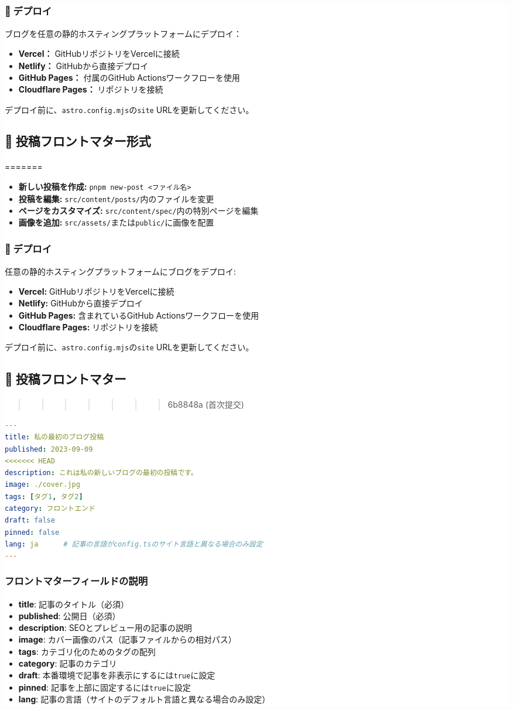 ### 🚀 デプロイ

ブログを任意の静的ホスティングプラットフォームにデプロイ：

- **Vercel：** GitHubリポジトリをVercelに接続
- **Netlify：** GitHubから直接デプロイ
- **GitHub Pages：** 付属のGitHub Actionsワークフローを使用
- **Cloudflare Pages：** リポジトリを接続

デプロイ前に、`astro.config.mjs`の`site` URLを更新してください。

## 📝 投稿フロントマター形式
=======
- **新しい投稿を作成:** `pnpm new-post <ファイル名>`
- **投稿を編集:** `src/content/posts/`内のファイルを変更
- **ページをカスタマイズ:** `src/content/spec/`内の特別ページを編集
- **画像を追加:** `src/assets/`または`public/`に画像を配置

### 🚀 デプロイ

任意の静的ホスティングプラットフォームにブログをデプロイ:

- **Vercel:** GitHubリポジトリをVercelに接続
- **Netlify:** GitHubから直接デプロイ
- **GitHub Pages:** 含まれているGitHub Actionsワークフローを使用
- **Cloudflare Pages:** リポジトリを接続

デプロイ前に、`astro.config.mjs`の`site` URLを更新してください。

## 📝 投稿フロントマター
>>>>>>> 6b8848a (首次提交)

```yaml
---
title: 私の最初のブログ投稿
published: 2023-09-09
<<<<<<< HEAD
description: これは私の新しいブログの最初の投稿です。
image: ./cover.jpg
tags: [タグ1, タグ2]
category: フロントエンド
draft: false
pinned: false
lang: ja      # 記事の言語がconfig.tsのサイト言語と異なる場合のみ設定
---
```

### フロントマターフィールドの説明

- **title**: 記事のタイトル（必須）
- **published**: 公開日（必須）
- **description**: SEOとプレビュー用の記事の説明
- **image**: カバー画像のパス（記事ファイルからの相対パス）
- **tags**: カテゴリ化のためのタグの配列
- **category**: 記事のカテゴリ
- **draft**: 本番環境で記事を非表示にするには`true`に設定
- **pinned**: 記事を上部に固定するには`true`に設定
- **lang**: 記事の言語（サイトのデフォルト言語と異なる場合のみ設定）
